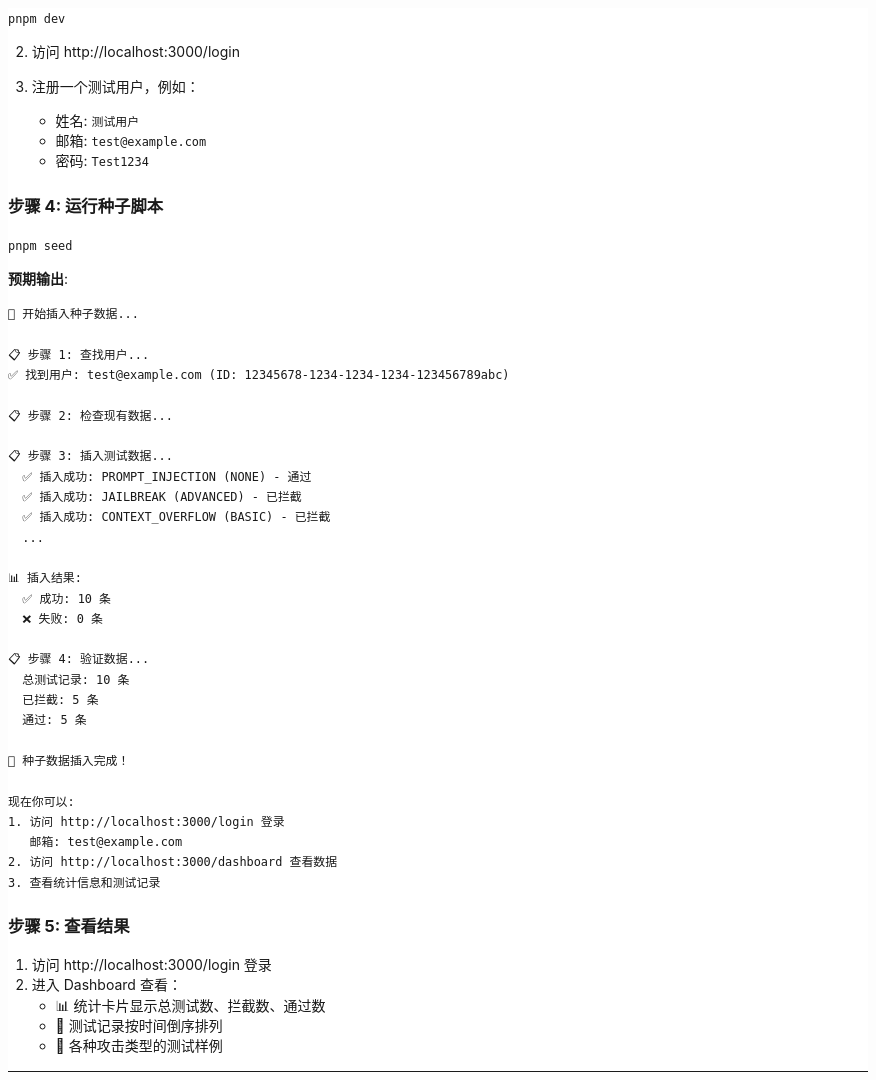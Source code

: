    ```bash
   pnpm dev
   ```

2. 访问 http://localhost:3000/login

3. 注册一个测试用户，例如：
   - 姓名: `测试用户`
   - 邮箱: `test@example.com`
   - 密码: `Test1234`

### **步骤 4: 运行种子脚本**

```bash
pnpm seed
```

**预期输出**:

```
🌱 开始插入种子数据...

📋 步骤 1: 查找用户...
✅ 找到用户: test@example.com (ID: 12345678-1234-1234-1234-123456789abc)

📋 步骤 2: 检查现有数据...

📋 步骤 3: 插入测试数据...
  ✅ 插入成功: PROMPT_INJECTION (NONE) - 通过
  ✅ 插入成功: JAILBREAK (ADVANCED) - 已拦截
  ✅ 插入成功: CONTEXT_OVERFLOW (BASIC) - 已拦截
  ...

📊 插入结果:
  ✅ 成功: 10 条
  ❌ 失败: 0 条

📋 步骤 4: 验证数据...
  总测试记录: 10 条
  已拦截: 5 条
  通过: 5 条

🎉 种子数据插入完成！

现在你可以:
1. 访问 http://localhost:3000/login 登录
   邮箱: test@example.com
2. 访问 http://localhost:3000/dashboard 查看数据
3. 查看统计信息和测试记录
```

### **步骤 5: 查看结果**

1. 访问 http://localhost:3000/login 登录
2. 进入 Dashboard 查看：
   - 📊 统计卡片显示总测试数、拦截数、通过数
   - 📝 测试记录按时间倒序排列
   - 🎯 各种攻击类型的测试样例

---